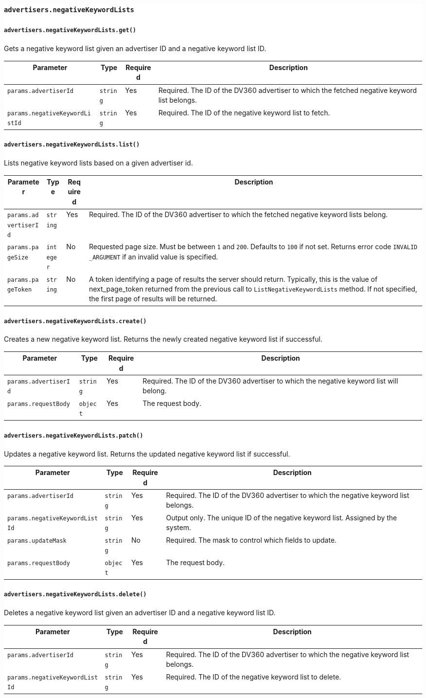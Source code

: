 ### `advertisers.negativeKeywordLists`

#### `advertisers.negativeKeywordLists.get()`

Gets a negative keyword list given an advertiser ID and a negative keyword list ID.

| Parameter | Type | Required | Description |
|---|---|---|---|
| `params.advertiserId` | `string` | Yes | Required. The ID of the DV360 advertiser to which the fetched negative keyword list belongs. |
| `params.negativeKeywordListId` | `string` | Yes | Required. The ID of the negative keyword list to fetch. |

#### `advertisers.negativeKeywordLists.list()`

Lists negative keyword lists based on a given advertiser id.

| Parameter | Type | Required | Description |
|---|---|---|---|
| `params.advertiserId` | `string` | Yes | Required. The ID of the DV360 advertiser to which the fetched negative keyword lists belong. |
| `params.pageSize` | `integer` | No | Requested page size. Must be between `1` and `200`. Defaults to `100` if not set. Returns error code `INVALID_ARGUMENT` if an invalid value is specified. |
| `params.pageToken` | `string` | No | A token identifying a page of results the server should return. Typically, this is the value of next_page_token returned from the previous call to `ListNegativeKeywordLists` method. If not specified, the first page of results will be returned. |

#### `advertisers.negativeKeywordLists.create()`

Creates a new negative keyword list. Returns the newly created negative keyword list if successful.

| Parameter | Type | Required | Description |
|---|---|---|---|
| `params.advertiserId` | `string` | Yes | Required. The ID of the DV360 advertiser to which the negative keyword list will belong. |
| `params.requestBody` | `object` | Yes | The request body. |

#### `advertisers.negativeKeywordLists.patch()`

Updates a negative keyword list. Returns the updated negative keyword list if successful.

| Parameter | Type | Required | Description |
|---|---|---|---|
| `params.advertiserId` | `string` | Yes | Required. The ID of the DV360 advertiser to which the negative keyword list belongs. |
| `params.negativeKeywordListId` | `string` | Yes | Output only. The unique ID of the negative keyword list. Assigned by the system. |
| `params.updateMask` | `string` | No | Required. The mask to control which fields to update. |
| `params.requestBody` | `object` | Yes | The request body. |

#### `advertisers.negativeKeywordLists.delete()`

Deletes a negative keyword list given an advertiser ID and a negative keyword list ID.

| Parameter | Type | Required | Description |
|---|---|---|---|
| `params.advertiserId` | `string` | Yes | Required. The ID of the DV360 advertiser to which the negative keyword list belongs. |
| `params.negativeKeywordListId` | `string` | Yes | Required. The ID of the negative keyword list to delete. |

